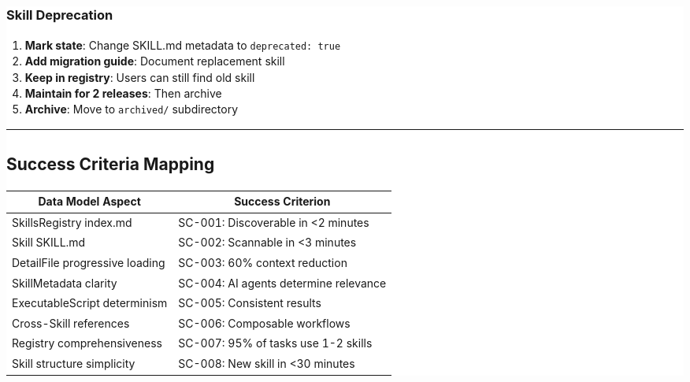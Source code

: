 ### Skill Deprecation

1. **Mark state**: Change SKILL.md metadata to `deprecated: true`
2. **Add migration guide**: Document replacement skill
3. **Keep in registry**: Users can still find old skill
4. **Maintain for 2 releases**: Then archive
5. **Archive**: Move to `archived/` subdirectory

---

## Success Criteria Mapping

| Data Model Aspect | Success Criterion |
|-------------------|-------------------|
| SkillsRegistry index.md | SC-001: Discoverable in <2 minutes |
| Skill SKILL.md | SC-002: Scannable in <3 minutes |
| DetailFile progressive loading | SC-003: 60% context reduction |
| SkillMetadata clarity | SC-004: AI agents determine relevance |
| ExecutableScript determinism | SC-005: Consistent results |
| Cross-Skill references | SC-006: Composable workflows |
| Registry comprehensiveness | SC-007: 95% of tasks use 1-2 skills |
| Skill structure simplicity | SC-008: New skill in <30 minutes |
